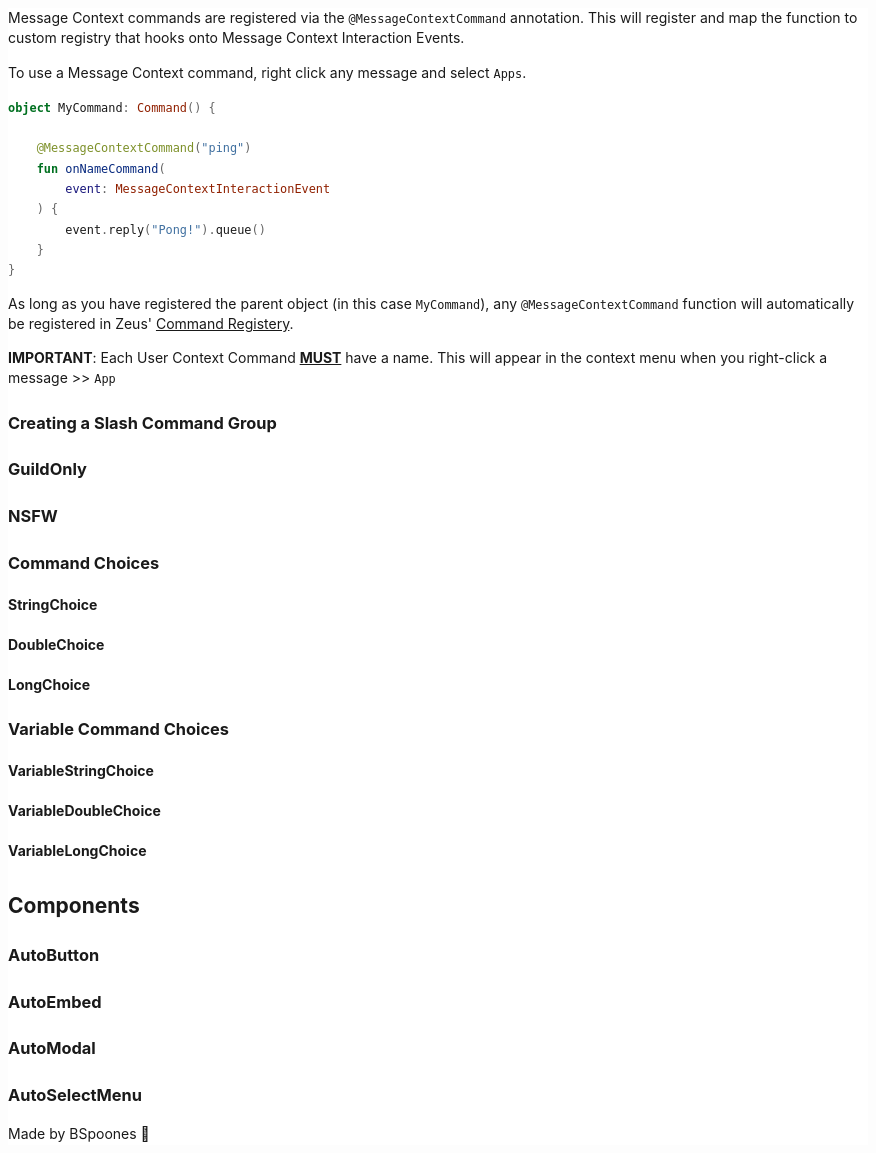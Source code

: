 Message Context commands are registered via the `@MessageContextCommand` annotation. This will register and map the function to custom registry that hooks onto Message Context Interaction Events.

To use a Message Context command, right click any message and select `Apps`.

```kotlin
object MyCommand: Command() {
    
    @MessageContextCommand("ping")
    fun onNameCommand(
        event: MessageContextInteractionEvent
    ) {
        event.reply("Pong!").queue()
    }
}
```

As long as you have registered the parent object (in this case `MyCommand`), any `@MessageContextCommand` function will automatically be registered in Zeus' [Command Registery](src/main/kotlin/org/bspoones/zeus/command/CommandRegistry.kt).


**IMPORTANT**: Each User Context Command <u>**MUST**</u> have a name. This will appear in the context menu when you right-click a message >> `App`

### Creating a Slash Command Group



### GuildOnly

### NSFW

### Command Choices

#### StringChoice
#### DoubleChoice
#### LongChoice

### Variable Command Choices

#### VariableStringChoice
#### VariableDoubleChoice
#### VariableLongChoice

## Components

### AutoButton

### AutoEmbed

### AutoModal

### AutoSelectMenu



Made by BSpoones 🥄


